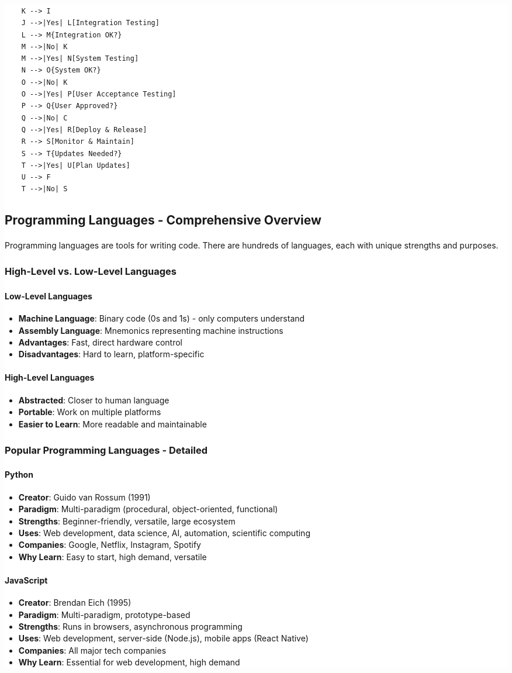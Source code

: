 ```mermaid
    K --> I
    J -->|Yes| L[Integration Testing]
    L --> M{Integration OK?}
    M -->|No| K
    M -->|Yes| N[System Testing]
    N --> O{System OK?}
    O -->|No| K
    O -->|Yes| P[User Acceptance Testing]
    P --> Q{User Approved?}
    Q -->|No| C
    Q -->|Yes| R[Deploy & Release]
    R --> S[Monitor & Maintain]
    S --> T{Updates Needed?}
    T -->|Yes| U[Plan Updates]
    U --> F
    T -->|No| S
```

## Programming Languages - Comprehensive Overview

Programming languages are tools for writing code. There are hundreds of languages, each with unique strengths and purposes.

### High-Level vs. Low-Level Languages

#### Low-Level Languages
- **Machine Language**: Binary code (0s and 1s) - only computers understand
- **Assembly Language**: Mnemonics representing machine instructions
- **Advantages**: Fast, direct hardware control
- **Disadvantages**: Hard to learn, platform-specific

#### High-Level Languages
- **Abstracted**: Closer to human language
- **Portable**: Work on multiple platforms
- **Easier to Learn**: More readable and maintainable

### Popular Programming Languages - Detailed

#### Python
- **Creator**: Guido van Rossum (1991)
- **Paradigm**: Multi-paradigm (procedural, object-oriented, functional)
- **Strengths**: Beginner-friendly, versatile, large ecosystem
- **Uses**: Web development, data science, AI, automation, scientific computing
- **Companies**: Google, Netflix, Instagram, Spotify
- **Why Learn**: Easy to start, high demand, versatile

#### JavaScript
- **Creator**: Brendan Eich (1995)
- **Paradigm**: Multi-paradigm, prototype-based
- **Strengths**: Runs in browsers, asynchronous programming
- **Uses**: Web development, server-side (Node.js), mobile apps (React Native)
- **Companies**: All major tech companies
- **Why Learn**: Essential for web development, high demand
